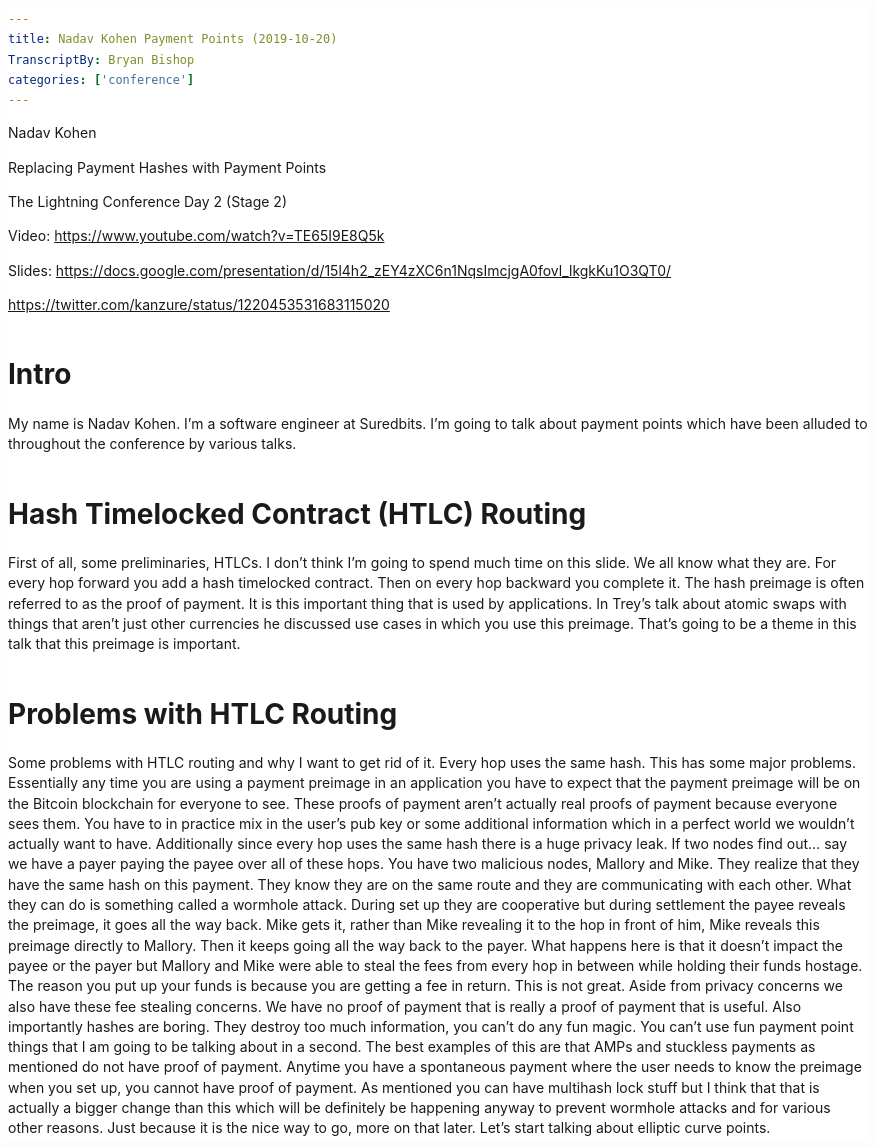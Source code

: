 ```yaml
---
title: Nadav Kohen Payment Points (2019-10-20)
TranscriptBy: Bryan Bishop
categories: ['conference']
---
```


Nadav Kohen

Replacing Payment Hashes with Payment Points

The Lightning Conference Day 2 (Stage 2)

Video: <https://www.youtube.com/watch?v=TE65I9E8Q5k>

Slides: <https://docs.google.com/presentation/d/15l4h2_zEY4zXC6n1NqsImcjgA0fovl_lkgkKu1O3QT0/>

<https://twitter.com/kanzure/status/1220453531683115020>

# Intro

My name is Nadav Kohen. I’m a software engineer at Suredbits. I’m going to talk about payment points which have been alluded to throughout the conference by various talks. 

# Hash Timelocked Contract (HTLC) Routing

First of all, some preliminaries, HTLCs. I don’t think I’m going to spend much time on this slide. We all know what they are. For every hop forward you add a hash timelocked contract. Then on every hop backward you complete it. The hash preimage is often referred to as the proof of payment. It is this important thing that is used by applications. In Trey’s talk about atomic swaps with things that aren’t just other currencies he discussed use cases in which you use this preimage. That’s going to be a theme in this talk that this preimage is important.

# Problems with HTLC Routing

Some problems with HTLC routing and why I want to get rid of it. Every hop uses the same hash. This has some major problems. Essentially any time you are using a payment preimage in an application you have to expect that the payment preimage will be on the Bitcoin blockchain for everyone to see. These proofs of payment aren’t actually real proofs of payment because everyone sees them. You have to in practice mix in the user’s pub key or some additional information which in a perfect world we wouldn’t actually want to have. Additionally since every hop uses the same hash there is a huge privacy leak. If two nodes find out… say we have a payer paying the payee over all of these hops. You have two malicious nodes, Mallory and Mike. They realize that they have the same hash on this payment. They know they are on the same route and they are communicating with each other. What they can do is something called a wormhole attack. During set up they are cooperative but during settlement the payee reveals the preimage, it goes all the way back. Mike gets it, rather than Mike revealing it to the hop in front of him, Mike reveals this preimage directly to Mallory. Then it keeps going all the way back to the payer. What happens here is that it doesn’t impact the payee or the payer but Mallory and Mike were able to steal the fees from every hop in between while holding their funds hostage. The reason you put up your funds is because you are getting a fee in return. This is not great. Aside from privacy concerns we also have these fee stealing concerns. We have no proof of payment that is really a proof of payment that is useful. Also importantly hashes are boring. They destroy too much information, you can’t do any fun magic. You can’t use fun payment point things that I am going to be talking about in a second. The best examples of this are that AMPs and stuckless payments as mentioned do not have proof of payment. Anytime you have a spontaneous payment where the user needs to know the preimage when you set up, you cannot have proof of payment. As mentioned you can have multihash lock stuff but I think that that is actually a bigger change than this which will be definitely be happening anyway to prevent wormhole attacks and for various other reasons. Just because it is the nice way to go, more on that later. Let’s start talking about elliptic curve points.
